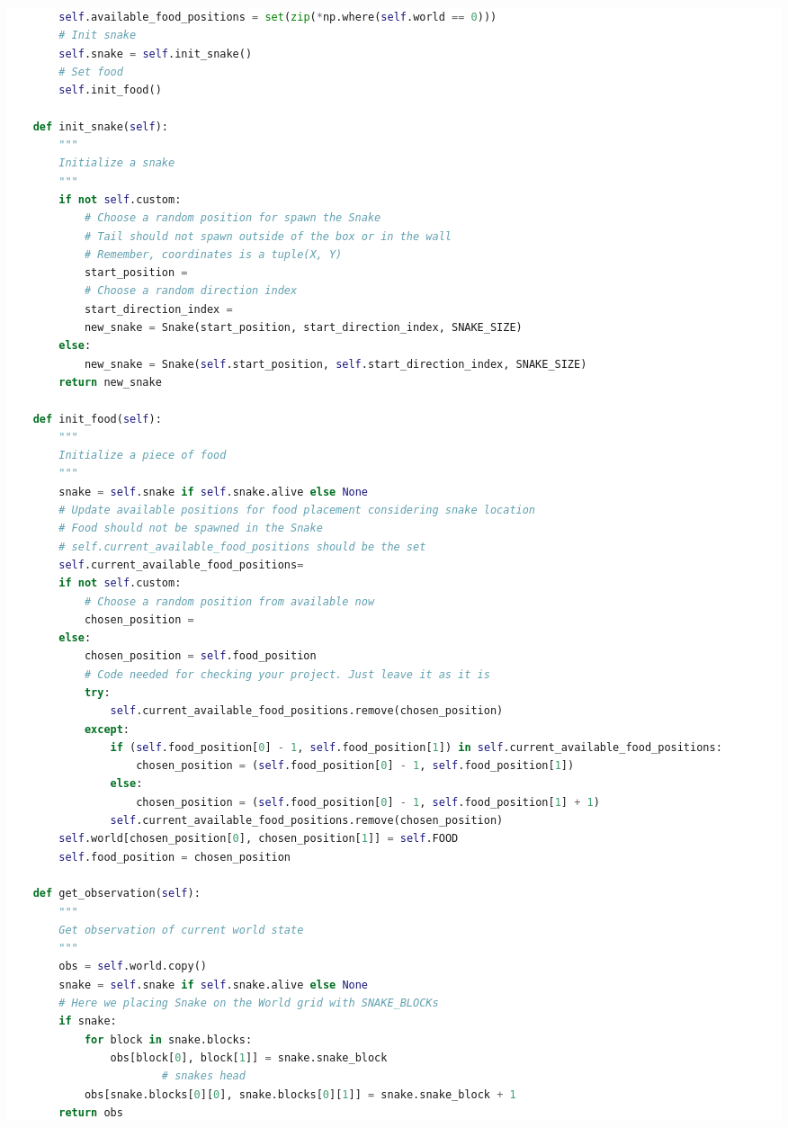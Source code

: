 ```python
        self.available_food_positions = set(zip(*np.where(self.world == 0)))
        # Init snake
        self.snake = self.init_snake()
        # Set food
        self.init_food()

    def init_snake(self):
        """
        Initialize a snake
        """         
        if not self.custom:
        	# Choose a random position for spawn the Snake
        	# Tail should not spawn outside of the box or in the wall   
			# Remember, coordinates is a tuple(X, Y)
            start_position = 
            # Choose a random direction index
            start_direction_index = 
            new_snake = Snake(start_position, start_direction_index, SNAKE_SIZE)
        else:
            new_snake = Snake(self.start_position, self.start_direction_index, SNAKE_SIZE)
        return new_snake

    def init_food(self):
        """
        Initialize a piece of food
        """
        snake = self.snake if self.snake.alive else None
        # Update available positions for food placement considering snake location 
        # Food should not be spawned in the Snake
        # self.current_available_food_positions should be the set
        self.current_available_food_positions= 
        if not self.custom:
            # Choose a random position from available now
            chosen_position = 
        else:
            chosen_position = self.food_position
            # Code needed for checking your project. Just leave it as it is
            try:
                self.current_available_food_positions.remove(chosen_position)
            except:
                if (self.food_position[0] - 1, self.food_position[1]) in self.current_available_food_positions:
                    chosen_position = (self.food_position[0] - 1, self.food_position[1])
                else:
                    chosen_position = (self.food_position[0] - 1, self.food_position[1] + 1)
                self.current_available_food_positions.remove(chosen_position)
        self.world[chosen_position[0], chosen_position[1]] = self.FOOD
        self.food_position = chosen_position

    def get_observation(self):
        """
        Get observation of current world state
        """
        obs = self.world.copy()
        snake = self.snake if self.snake.alive else None
        # Here we placing Snake on the World grid with SNAKE_BLOCKs
        if snake:
            for block in snake.blocks:
                obs[block[0], block[1]] = snake.snake_block
                        # snakes head
            obs[snake.blocks[0][0], snake.blocks[0][1]] = snake.snake_block + 1
        return obs

```